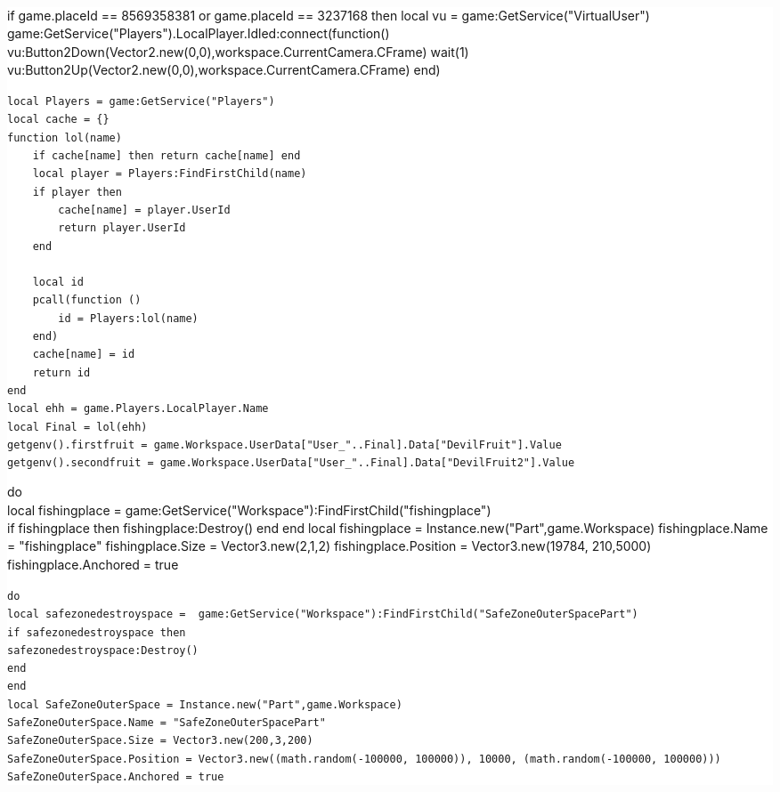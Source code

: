  if game.placeId == 8569358381 or game.placeId == 3237168 then
    local vu = game:GetService("VirtualUser")
    game:GetService("Players").LocalPlayer.Idled:connect(function()
       vu:Button2Down(Vector2.new(0,0),workspace.CurrentCamera.CFrame)
       wait(1)
       vu:Button2Up(Vector2.new(0,0),workspace.CurrentCamera.CFrame)
    end)
    
    
    local Players = game:GetService("Players")
    local cache = {}
    function lol(name)
        if cache[name] then return cache[name] end
        local player = Players:FindFirstChild(name)
        if player then
            cache[name] = player.UserId
            return player.UserId
        end 
    
        local id
        pcall(function ()
            id = Players:lol(name)
        end)
        cache[name] = id
        return id
    end
    local ehh = game.Players.LocalPlayer.Name
    local Final = lol(ehh)
    getgenv().firstfruit = game.Workspace.UserData["User_"..Final].Data["DevilFruit"].Value
    getgenv().secondfruit = game.Workspace.UserData["User_"..Final].Data["DevilFruit2"].Value
    
   do  
    local fishingplace =  game:GetService("Workspace"):FindFirstChild("fishingplace")  
    if fishingplace then 
    fishingplace:Destroy() 
    end 
    end
    local fishingplace = Instance.new("Part",game.Workspace)
    fishingplace.Name = "fishingplace"
    fishingplace.Size = Vector3.new(2,1,2)
    fishingplace.Position = Vector3.new(19784, 210,5000)
    fishingplace.Anchored = true
    
    do  
    local safezonedestroyspace =  game:GetService("Workspace"):FindFirstChild("SafeZoneOuterSpacePart")  
    if safezonedestroyspace then 
    safezonedestroyspace:Destroy() 
    end 
    end
    local SafeZoneOuterSpace = Instance.new("Part",game.Workspace)
    SafeZoneOuterSpace.Name = "SafeZoneOuterSpacePart"
    SafeZoneOuterSpace.Size = Vector3.new(200,3,200)
    SafeZoneOuterSpace.Position = Vector3.new((math.random(-100000, 100000)), 10000, (math.random(-100000, 100000)))
    SafeZoneOuterSpace.Anchored = true
    